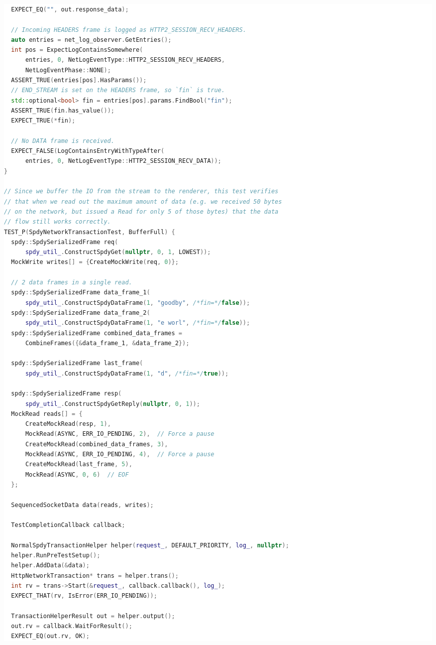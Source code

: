 ```cpp
  EXPECT_EQ("", out.response_data);

  // Incoming HEADERS frame is logged as HTTP2_SESSION_RECV_HEADERS.
  auto entries = net_log_observer.GetEntries();
  int pos = ExpectLogContainsSomewhere(
      entries, 0, NetLogEventType::HTTP2_SESSION_RECV_HEADERS,
      NetLogEventPhase::NONE);
  ASSERT_TRUE(entries[pos].HasParams());
  // END_STREAM is set on the HEADERS frame, so `fin` is true.
  std::optional<bool> fin = entries[pos].params.FindBool("fin");
  ASSERT_TRUE(fin.has_value());
  EXPECT_TRUE(*fin);

  // No DATA frame is received.
  EXPECT_FALSE(LogContainsEntryWithTypeAfter(
      entries, 0, NetLogEventType::HTTP2_SESSION_RECV_DATA));
}

// Since we buffer the IO from the stream to the renderer, this test verifies
// that when we read out the maximum amount of data (e.g. we received 50 bytes
// on the network, but issued a Read for only 5 of those bytes) that the data
// flow still works correctly.
TEST_P(SpdyNetworkTransactionTest, BufferFull) {
  spdy::SpdySerializedFrame req(
      spdy_util_.ConstructSpdyGet(nullptr, 0, 1, LOWEST));
  MockWrite writes[] = {CreateMockWrite(req, 0)};

  // 2 data frames in a single read.
  spdy::SpdySerializedFrame data_frame_1(
      spdy_util_.ConstructSpdyDataFrame(1, "goodby", /*fin=*/false));
  spdy::SpdySerializedFrame data_frame_2(
      spdy_util_.ConstructSpdyDataFrame(1, "e worl", /*fin=*/false));
  spdy::SpdySerializedFrame combined_data_frames =
      CombineFrames({&data_frame_1, &data_frame_2});

  spdy::SpdySerializedFrame last_frame(
      spdy_util_.ConstructSpdyDataFrame(1, "d", /*fin=*/true));

  spdy::SpdySerializedFrame resp(
      spdy_util_.ConstructSpdyGetReply(nullptr, 0, 1));
  MockRead reads[] = {
      CreateMockRead(resp, 1),
      MockRead(ASYNC, ERR_IO_PENDING, 2),  // Force a pause
      CreateMockRead(combined_data_frames, 3),
      MockRead(ASYNC, ERR_IO_PENDING, 4),  // Force a pause
      CreateMockRead(last_frame, 5),
      MockRead(ASYNC, 0, 6)  // EOF
  };

  SequencedSocketData data(reads, writes);

  TestCompletionCallback callback;

  NormalSpdyTransactionHelper helper(request_, DEFAULT_PRIORITY, log_, nullptr);
  helper.RunPreTestSetup();
  helper.AddData(&data);
  HttpNetworkTransaction* trans = helper.trans();
  int rv = trans->Start(&request_, callback.callback(), log_);
  EXPECT_THAT(rv, IsError(ERR_IO_PENDING));

  TransactionHelperResult out = helper.output();
  out.rv = callback.WaitForResult();
  EXPECT_EQ(out.rv, OK);
```